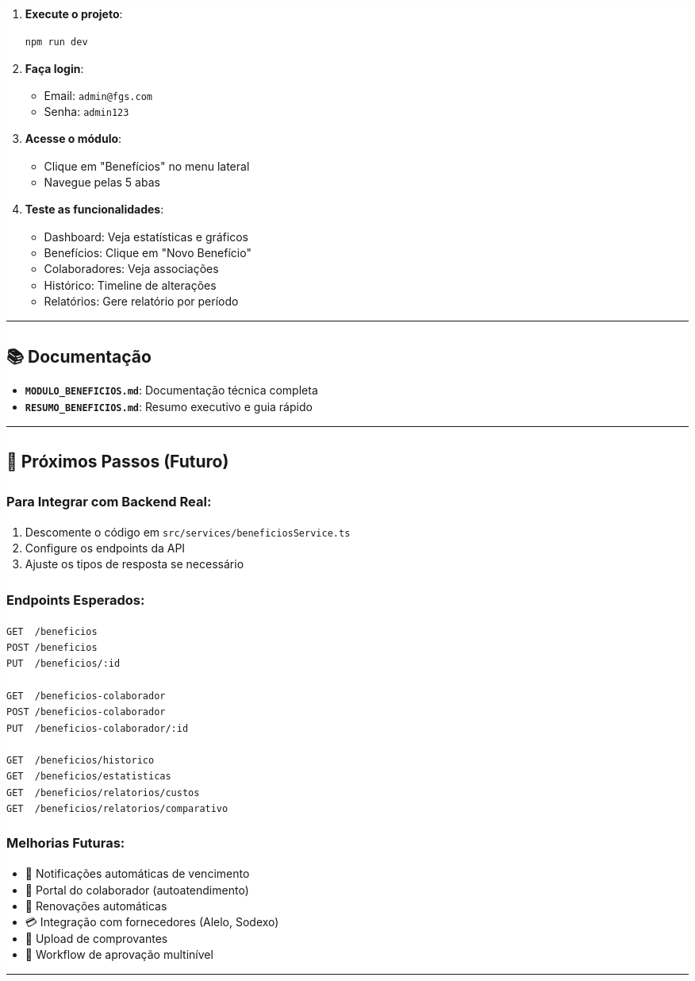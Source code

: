 1. **Execute o projeto**:
   ```bash
   npm run dev
   ```

2. **Faça login**:
   - Email: `admin@fgs.com`
   - Senha: `admin123`

3. **Acesse o módulo**:
   - Clique em "Benefícios" no menu lateral
   - Navegue pelas 5 abas

4. **Teste as funcionalidades**:
   - Dashboard: Veja estatísticas e gráficos
   - Benefícios: Clique em "Novo Benefício"
   - Colaboradores: Veja associações
   - Histórico: Timeline de alterações
   - Relatórios: Gere relatório por período

---

## 📚 Documentação

- **`MODULO_BENEFICIOS.md`**: Documentação técnica completa
- **`RESUMO_BENEFICIOS.md`**: Resumo executivo e guia rápido

---

## 🔮 Próximos Passos (Futuro)

### Para Integrar com Backend Real:
1. Descomente o código em `src/services/beneficiosService.ts`
2. Configure os endpoints da API
3. Ajuste os tipos de resposta se necessário

### Endpoints Esperados:
```
GET  /beneficios
POST /beneficios
PUT  /beneficios/:id

GET  /beneficios-colaborador
POST /beneficios-colaborador
PUT  /beneficios-colaborador/:id

GET  /beneficios/historico
GET  /beneficios/estatisticas
GET  /beneficios/relatorios/custos
GET  /beneficios/relatorios/comparativo
```

### Melhorias Futuras:
- 🔔 Notificações automáticas de vencimento
- 📱 Portal do colaborador (autoatendimento)
- 🤖 Renovações automáticas
- 💳 Integração com fornecedores (Alelo, Sodexo)
- 📄 Upload de comprovantes
- 🔐 Workflow de aprovação multinível

---